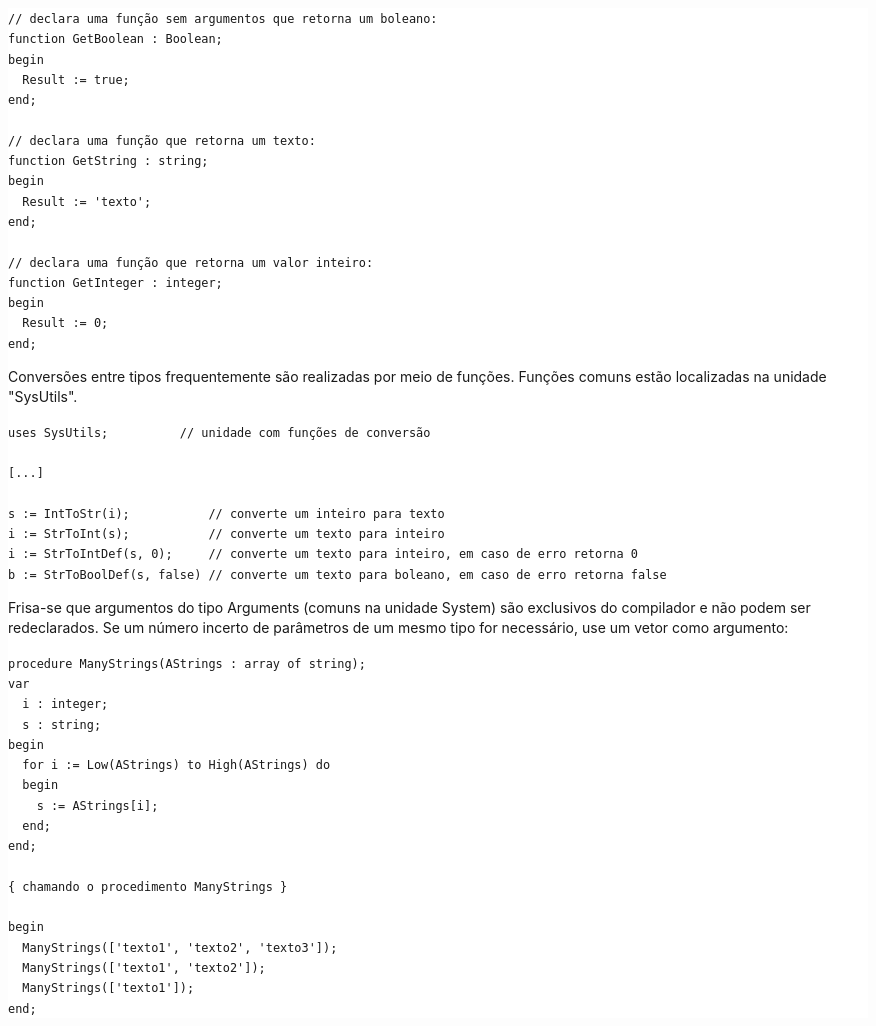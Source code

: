 ```
// declara uma função sem argumentos que retorna um boleano:
function GetBoolean : Boolean;
begin
  Result := true;
end;

// declara uma função que retorna um texto:
function GetString : string;
begin
  Result := 'texto';
end;

// declara uma função que retorna um valor inteiro:
function GetInteger : integer;
begin
  Result := 0;
end;
```

Conversões entre tipos frequentemente são realizadas por meio de funções. Funções comuns estão localizadas na unidade "SysUtils".

```
uses SysUtils;          // unidade com funções de conversão

[...]

s := IntToStr(i);           // converte um inteiro para texto 
i := StrToInt(s);           // converte um texto para inteiro
i := StrToIntDef(s, 0);     // converte um texto para inteiro, em caso de erro retorna 0
b := StrToBoolDef(s, false) // converte um texto para boleano, em caso de erro retorna false

```

Frisa-se que argumentos do tipo Arguments (comuns na unidade System) são exclusivos do compilador e não podem ser redeclarados.
Se um número incerto de parâmetros de um mesmo tipo for necessário, use um vetor como argumento: 

```
procedure ManyStrings(AStrings : array of string);
var
  i : integer;
  s : string;
begin
  for i := Low(AStrings) to High(AStrings) do
  begin
    s := AStrings[i];
  end;
end;

{ chamando o procedimento ManyStrings }

begin
  ManyStrings(['texto1', 'texto2', 'texto3']);
  ManyStrings(['texto1', 'texto2']);
  ManyStrings(['texto1']);
end;
```
